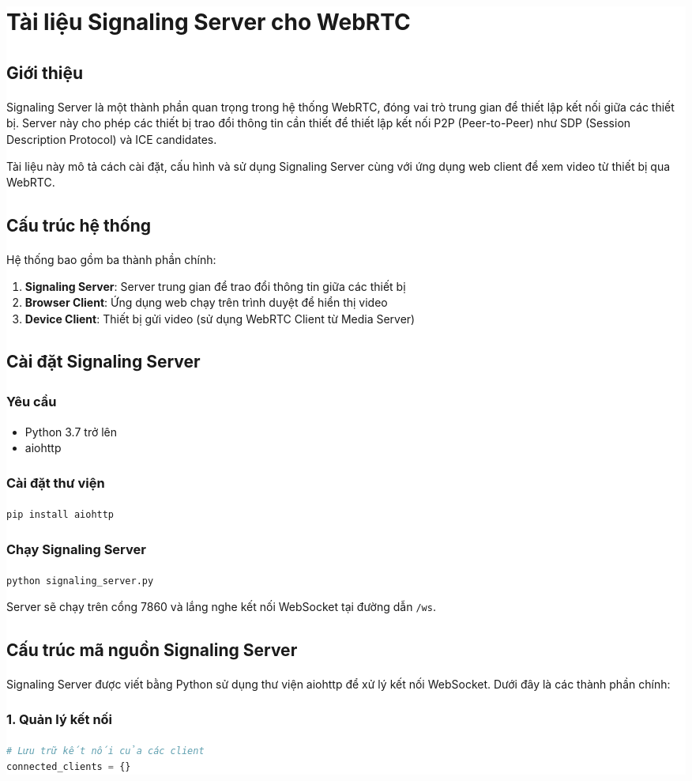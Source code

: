 



# Tài liệu Signaling Server cho WebRTC

## Giới thiệu

Signaling Server là một thành phần quan trọng trong hệ thống WebRTC, đóng vai trò trung gian để thiết lập kết nối giữa các thiết bị. Server này cho phép các thiết bị trao đổi thông tin cần thiết để thiết lập kết nối P2P (Peer-to-Peer) như SDP (Session Description Protocol) và ICE candidates.

Tài liệu này mô tả cách cài đặt, cấu hình và sử dụng Signaling Server cùng với ứng dụng web client để xem video từ thiết bị qua WebRTC.

## Cấu trúc hệ thống

Hệ thống bao gồm ba thành phần chính:

1. **Signaling Server**: Server trung gian để trao đổi thông tin giữa các thiết bị
2. **Browser Client**: Ứng dụng web chạy trên trình duyệt để hiển thị video
3. **Device Client**: Thiết bị gửi video (sử dụng WebRTC Client từ Media Server)

## Cài đặt Signaling Server

### Yêu cầu

- Python 3.7 trở lên
- aiohttp

### Cài đặt thư viện

```bash
pip install aiohttp
```


### Chạy Signaling Server

```bash
python signaling_server.py
```


Server sẽ chạy trên cổng 7860 và lắng nghe kết nối WebSocket tại đường dẫn `/ws`.

## Cấu trúc mã nguồn Signaling Server

Signaling Server được viết bằng Python sử dụng thư viện aiohttp để xử lý kết nối WebSocket. Dưới đây là các thành phần chính:

### 1. Quản lý kết nối

```python
# Lưu trữ kết nối của các client
connected_clients = {}
```
